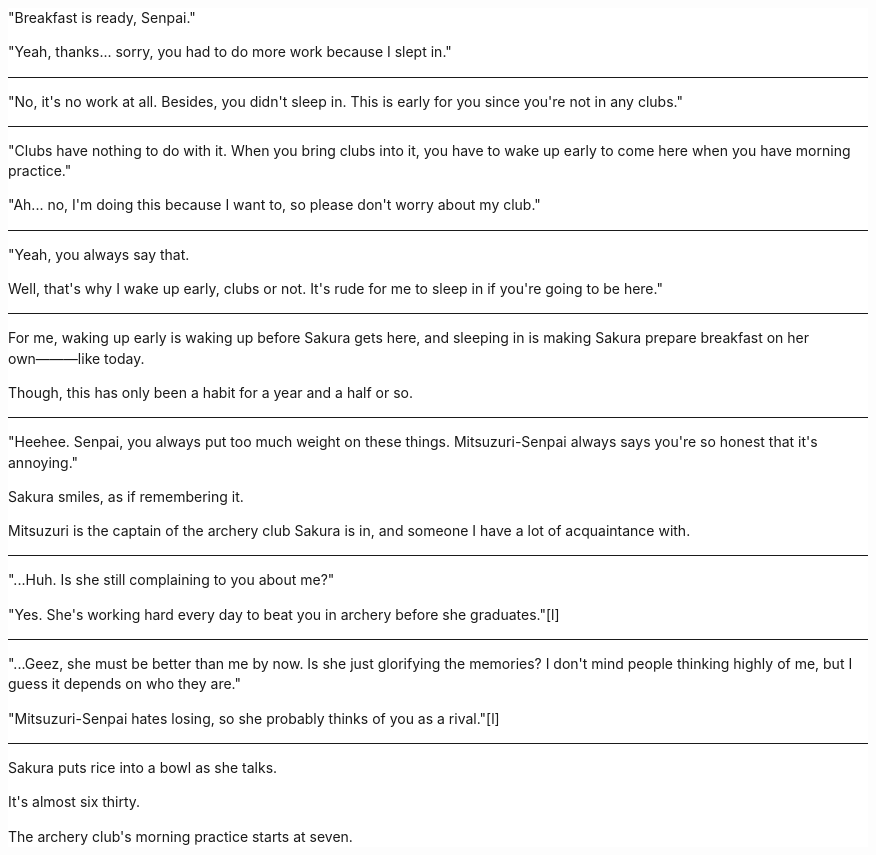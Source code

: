   
"Breakfast is ready, Senpai."  
  
"Yeah, thanks... sorry, you had to do more work because I slept in."  
  
---  
  
"No, it's no work at all. Besides, you didn't sleep in. This is early for you since you're not in any clubs."  
  
---  
  
"Clubs have nothing to do with it. When you bring clubs into it, you have to wake up early to come here when you have morning practice."  
  
"Ah... no, I'm doing this because I want to, so please don't worry about my club."  
  
---  
  
"Yeah, you always say that.  
  
Well, that's why I wake up early, clubs or not. It's rude for me to sleep in if you're going to be here."  
  
---  
  
For me, waking up early is waking up before Sakura gets here, and sleeping in is making Sakura prepare breakfast on her own―――like today.  
  
Though, this has only been a habit for a year and a half or so.  
  
---  
  
"Heehee. Senpai, you always put too much weight on these things. Mitsuzuri-Senpai always says you're so honest that it's annoying."  
  
Sakura smiles, as if remembering it.  
  
Mitsuzuri is the captain of the archery club Sakura is in, and someone I have a lot of acquaintance with.  
  
---  
  
"...Huh. Is she still complaining to you about me?"  
  
"Yes. She's working hard every day to beat you in archery before she graduates."[l]  
  
---  
  
"...Geez, she must be better than me by now. Is she just glorifying the memories? I don't mind people thinking highly of me, but I guess it depends on who they are."  
  
"Mitsuzuri-Senpai hates losing, so she probably thinks of you as a rival."[l]  
  
---  
  
Sakura puts rice into a bowl as she talks.  
  
It's almost six thirty.  
  
The archery club's morning practice starts at seven.  
  